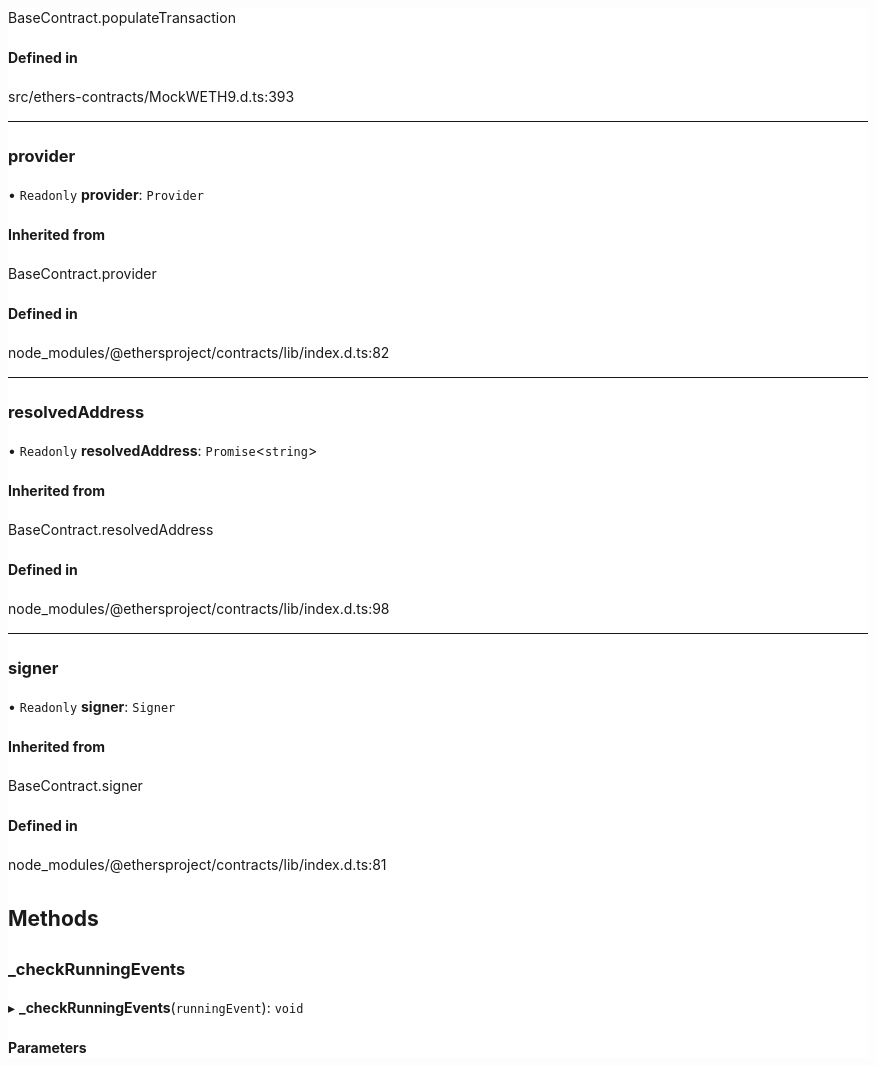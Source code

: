 BaseContract.populateTransaction

#### Defined in

src/ethers-contracts/MockWETH9.d.ts:393

___

### provider

• `Readonly` **provider**: `Provider`

#### Inherited from

BaseContract.provider

#### Defined in

node_modules/@ethersproject/contracts/lib/index.d.ts:82

___

### resolvedAddress

• `Readonly` **resolvedAddress**: `Promise`<`string`\>

#### Inherited from

BaseContract.resolvedAddress

#### Defined in

node_modules/@ethersproject/contracts/lib/index.d.ts:98

___

### signer

• `Readonly` **signer**: `Signer`

#### Inherited from

BaseContract.signer

#### Defined in

node_modules/@ethersproject/contracts/lib/index.d.ts:81

## Methods

### \_checkRunningEvents

▸ **_checkRunningEvents**(`runningEvent`): `void`

#### Parameters
